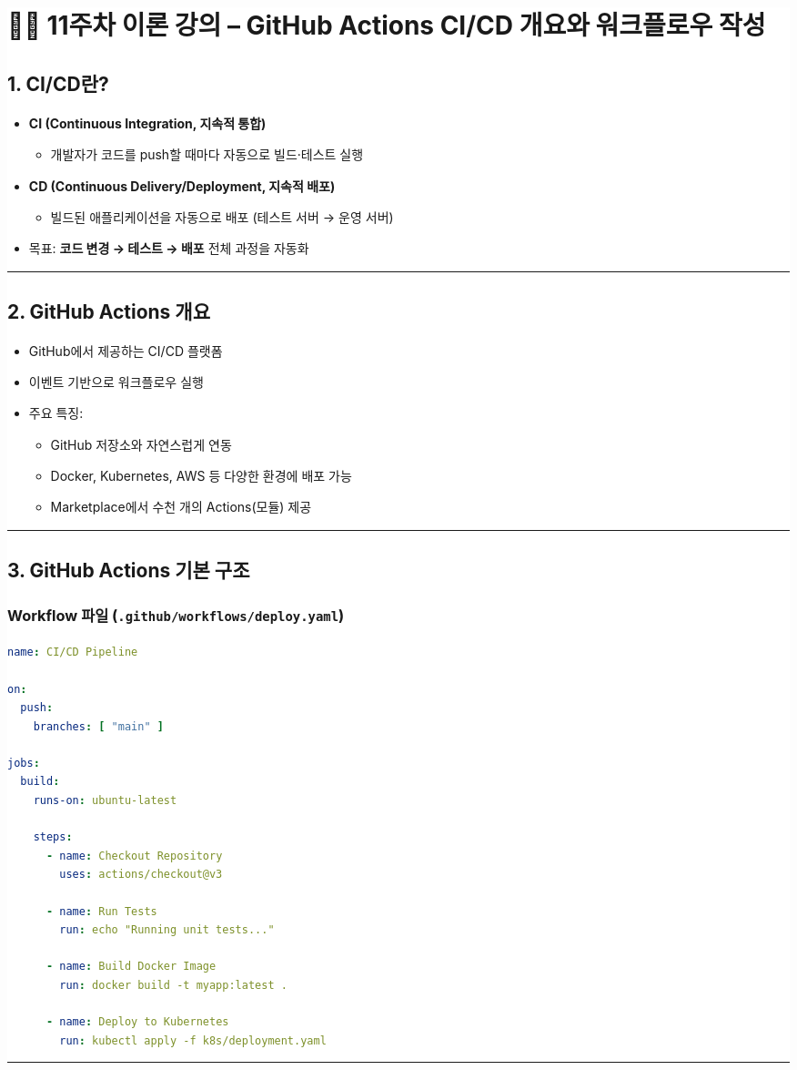 
# 🧑‍🏫 11주차 이론 강의 – GitHub Actions CI/CD 개요와 워크플로우 작성

## 1. CI/CD란?

- **CI (Continuous Integration, 지속적 통합)**
    
    - 개발자가 코드를 push할 때마다 자동으로 빌드·테스트 실행
        
- **CD (Continuous Delivery/Deployment, 지속적 배포)**
    
    - 빌드된 애플리케이션을 자동으로 배포 (테스트 서버 → 운영 서버)
        
- 목표: **코드 변경 → 테스트 → 배포** 전체 과정을 자동화
    

---

## 2. GitHub Actions 개요

- GitHub에서 제공하는 CI/CD 플랫폼
    
- 이벤트 기반으로 워크플로우 실행
    
- 주요 특징:
    
    - GitHub 저장소와 자연스럽게 연동
        
    - Docker, Kubernetes, AWS 등 다양한 환경에 배포 가능
        
    - Marketplace에서 수천 개의 Actions(모듈) 제공
        

---


## 3. GitHub Actions 기본 구조

### Workflow 파일 (`.github/workflows/deploy.yaml`)

```yaml
name: CI/CD Pipeline

on:
  push:
    branches: [ "main" ]

jobs:
  build:
    runs-on: ubuntu-latest

    steps:
      - name: Checkout Repository
        uses: actions/checkout@v3

      - name: Run Tests
        run: echo "Running unit tests..."

      - name: Build Docker Image
        run: docker build -t myapp:latest .

      - name: Deploy to Kubernetes
        run: kubectl apply -f k8s/deployment.yaml
```

---